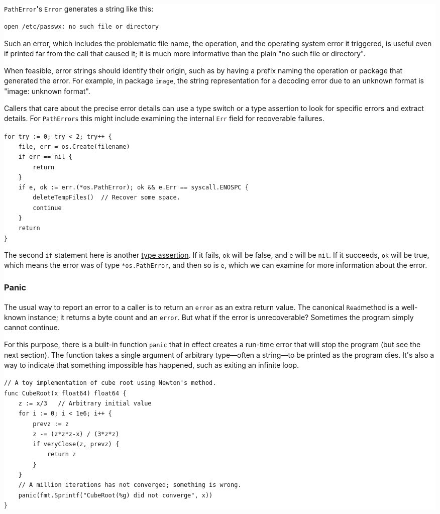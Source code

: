 `PathError`'s `Error` generates a string like this:

```
open /etc/passwx: no such file or directory
```

Such an error, which includes the problematic file name, the operation, and the operating system error it triggered, is useful even if printed far from the call that caused it; it is much more informative than the plain "no such file or directory".

When feasible, error strings should identify their origin, such as by having a prefix naming the operation or package that generated the error. For example, in package `image`, the string representation for a decoding error due to an unknown format is "image: unknown format".

Callers that care about the precise error details can use a type switch or a type assertion to look for specific errors and extract details. For `PathErrors` this might include examining the internal `Err` field for recoverable failures.

```
for try := 0; try < 2; try++ {
    file, err = os.Create(filename)
    if err == nil {
        return
    }
    if e, ok := err.(*os.PathError); ok && e.Err == syscall.ENOSPC {
        deleteTempFiles()  // Recover some space.
        continue
    }
    return
}
```

The second `if` statement here is another [type assertion](https://golang.org/doc/effective_go.html#interface_conversions). If it fails, `ok` will be false, and `e` will be `nil`. If it succeeds, `ok` will be true, which means the error was of type `*os.PathError`, and then so is `e`, which we can examine for more information about the error.

### Panic

The usual way to report an error to a caller is to return an `error` as an extra return value. The canonical `Read`method is a well-known instance; it returns a byte count and an `error`. But what if the error is unrecoverable? Sometimes the program simply cannot continue.

For this purpose, there is a built-in function `panic` that in effect creates a run-time error that will stop the program (but see the next section). The function takes a single argument of arbitrary type—often a string—to be printed as the program dies. It's also a way to indicate that something impossible has happened, such as exiting an infinite loop.

```
// A toy implementation of cube root using Newton's method.
func CubeRoot(x float64) float64 {
    z := x/3   // Arbitrary initial value
    for i := 0; i < 1e6; i++ {
        prevz := z
        z -= (z*z*z-x) / (3*z*z)
        if veryClose(z, prevz) {
            return z
        }
    }
    // A million iterations has not converged; something is wrong.
    panic(fmt.Sprintf("CubeRoot(%g) did not converge", x))
}
```
